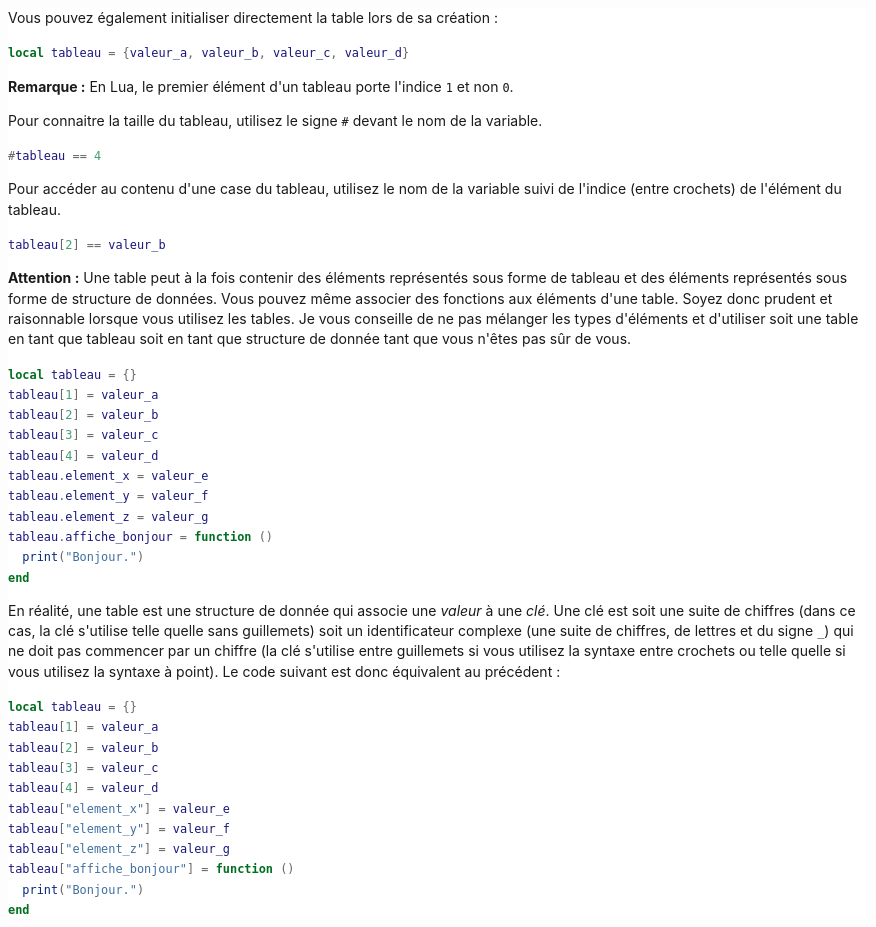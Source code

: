 Vous pouvez également initialiser directement la table lors de sa création :

```lua
local tableau = {valeur_a, valeur_b, valeur_c, valeur_d}
```

**Remarque :** En Lua, le premier élément d'un tableau porte l'indice `1` et non `0`.

Pour connaitre la taille du tableau, utilisez le signe `#` devant le nom de la variable.

```lua
#tableau == 4
```

Pour accéder au contenu d'une case du tableau, utilisez le nom de la variable suivi de l'indice (entre crochets) de l'élément du tableau.

```lua
tableau[2] == valeur_b
```

**Attention :** Une table peut à la fois contenir des éléments représentés sous forme de tableau et des éléments représentés sous forme de structure de données. Vous pouvez même associer des fonctions aux éléments d'une table. Soyez donc prudent et raisonnable lorsque vous utilisez les tables. Je vous conseille de ne pas mélanger les types d'éléments et d'utiliser soit une table en tant que tableau soit en tant que structure de donnée tant que vous n'êtes pas sûr de vous.

```lua
local tableau = {}
tableau[1] = valeur_a
tableau[2] = valeur_b
tableau[3] = valeur_c
tableau[4] = valeur_d
tableau.element_x = valeur_e
tableau.element_y = valeur_f
tableau.element_z = valeur_g
tableau.affiche_bonjour = function ()
  print("Bonjour.")
end
```

En réalité, une table est une structure de donnée qui associe une *valeur* à une *clé*. Une clé est soit une suite de chiffres (dans ce cas, la clé s'utilise telle quelle sans guillemets) soit un identificateur complexe (une suite de chiffres, de lettres et du signe `_`) qui ne doit pas commencer par un chiffre (la clé s'utilise entre guillemets si vous utilisez la syntaxe entre crochets ou telle quelle si vous utilisez la syntaxe à point). Le code suivant est donc équivalent au précédent :

```lua
local tableau = {}
tableau[1] = valeur_a
tableau[2] = valeur_b
tableau[3] = valeur_c
tableau[4] = valeur_d
tableau["element_x"] = valeur_e
tableau["element_y"] = valeur_f
tableau["element_z"] = valeur_g
tableau["affiche_bonjour"] = function ()
  print("Bonjour.")
end
```
